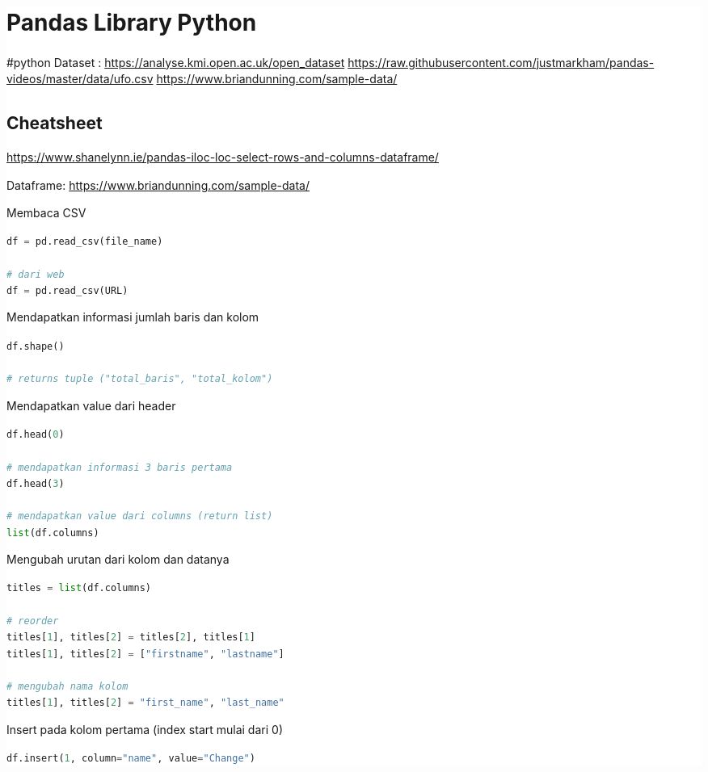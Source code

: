 # Pandas Library Python
#python 
Dataset : 
https://analyse.kmi.open.ac.uk/open_dataset
https://raw.githubusercontent.com/justmarkham/pandas-videos/master/data/ufo.csv
https://www.briandunning.com/sample-data/

## Cheatsheet
https://www.shanelynn.ie/pandas-iloc-loc-select-rows-and-columns-dataframe/

Dataframe:
https://www.briandunning.com/sample-data/

Membaca CSV
```py
df = pd.read_csv(file_name)

# dari web
df = pd.read_csv(URL)
```

Mendapatkan informasi jumlah baris dan kolom
```py
df.shape()

# returns tuple ("total_baris", "total_kolom")
```
Mendapatkan value dari header
```py
df.head(0)

# mendapatkan informasi 3 baris pertama
df.head(3)

# mendapatkan value dari columns (return list)
list(df.columns)
```

Mengubah urutan dari kolom dan datanya
```py
titles = list(df.columns)

# reorder
titles[1], titles[2] = titles[2], titles[1]
titles[1], titles[2] = ["firstname", "lastname"]

# mengubah nama kolom
titles[1], titles[2] = "first_name", "last_name"
```

Insert pada kolom pertama (index start mulai dari 0)
```py
df.insert(1, column="name", value="Change")
```

